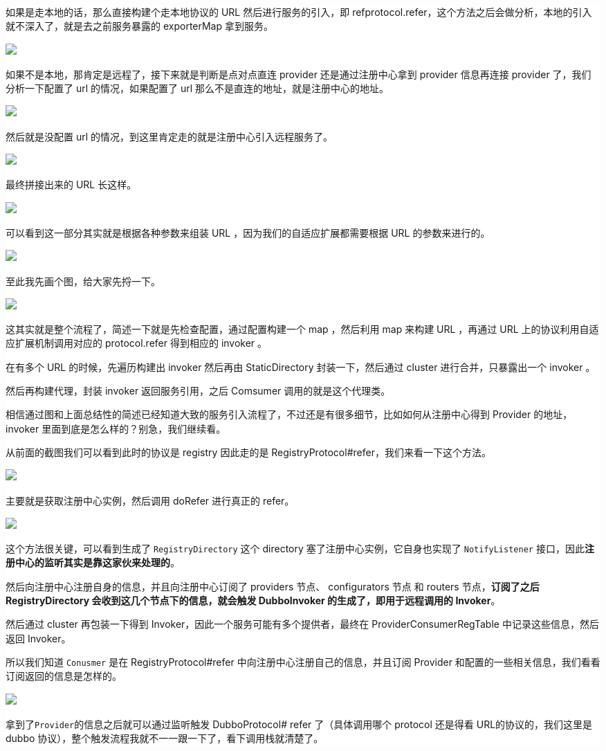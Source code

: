 如果是走本地的话，那么直接构建个走本地协议的 URL 然后进行服务的引入，即 refprotocol.refer，这个方法之后会做分析，本地的引入就不深入了，就是去之前服务暴露的 exporterMap 拿到服务。

![](https://t11.baidu.com/it/u=1683902884,1968350863&fm=58)

如果不是本地，那肯定是远程了，接下来就是判断是点对点直连 provider 还是通过注册中心拿到 provider 信息再连接 provider 了，我们分析一下配置了 url 的情况，如果配置了 url 那么不是直连的地址，就是注册中心的地址。

![](https://t11.baidu.com/it/u=1683902884,1968350863&fm=58)

然后就是没配置 url 的情况，到这里肯定走的就是注册中心引入远程服务了。

![](https://t11.baidu.com/it/u=1683902884,1968350863&fm=58)

最终拼接出来的 URL 长这样。

![](https://t11.baidu.com/it/u=1683902884,1968350863&fm=58)

可以看到这一部分其实就是根据各种参数来组装 URL ，因为我们的自适应扩展都需要根据 URL 的参数来进行的。

![](https://t11.baidu.com/it/u=1683902884,1968350863&fm=58)

至此我先画个图，给大家先捋一下。

![](https://t11.baidu.com/it/u=1683902884,1968350863&fm=58)

这其实就是整个流程了，简述一下就是先检查配置，通过配置构建一个 map ，然后利用 map 来构建 URL ，再通过 URL 上的协议利用自适应扩展机制调用对应的 protocol.refer 得到相应的 invoker 。

在有多个 URL 的时候，先遍历构建出 invoker 然后再由 StaticDirectory 封装一下，然后通过 cluster 进行合并，只暴露出一个 invoker 。

然后再构建代理，封装 invoker 返回服务引用，之后 Comsumer 调用的就是这个代理类。

相信通过图和上面总结性的简述已经知道大致的服务引入流程了，不过还是有很多细节，比如如何从注册中心得到 Provider 的地址，invoker 里面到底是怎么样的？别急，我们继续看。

从前面的截图我们可以看到此时的协议是 registry 因此走的是 RegistryProtocol#refer，我们来看一下这个方法。

![](https://t11.baidu.com/it/u=1683902884,1968350863&fm=58)

主要就是获取注册中心实例，然后调用 doRefer 进行真正的 refer。

![](https://t11.baidu.com/it/u=1683902884,1968350863&fm=58)

这个方法很关键，可以看到生成了 `RegistryDirectory` 这个 directory 塞了注册中心实例，它自身也实现了 `NotifyListener` 接口，因此**注册中心的监听其实是靠这家伙来处理的**。

然后向注册中心注册自身的信息，并且向注册中心订阅了 providers 节点、 configurators 节点 和 routers 节点，**订阅了之后 RegistryDirectory 会收到这几个节点下的信息，就会触发 DubboInvoker 的生成了，即用于远程调用的 Invoker**。

然后通过 cluster 再包装一下得到 Invoker，因此一个服务可能有多个提供者，最终在 ProviderConsumerRegTable 中记录这些信息，然后返回 Invoker。

所以我们知道 `Conusmer` 是在 RegistryProtocol#refer 中向注册中心注册自己的信息，并且订阅 Provider 和配置的一些相关信息，我们看看订阅返回的信息是怎样的。

![](https://t11.baidu.com/it/u=1683902884,1968350863&fm=58)

拿到了`Provider`的信息之后就可以通过监听触发 DubboProtocol# refer 了（具体调用哪个 protocol 还是得看 URL的协议的，我们这里是 dubbo 协议），整个触发流程我就不一一跟一下了，看下调用栈就清楚了。
